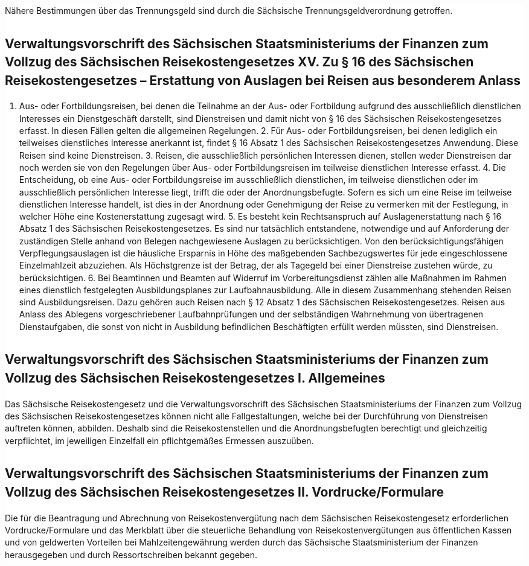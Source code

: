 Nähere Bestimmungen über das Trennungsgeld sind durch die Sächsische Trennungsgeldverordnung getroffen.


## Verwaltungsvorschrift des Sächsischen Staatsministeriums der Finanzen zum Vollzug des Sächsischen Reisekostengesetzes XV. Zu § 16 des Sächsischen Reisekostengesetzes – Erstattung von Auslagen bei Reisen aus besonderem Anlass

1. Aus- oder Fortbildungsreisen, bei denen die Teilnahme an der Aus- oder Fortbildung aufgrund des ausschließlich dienstlichen Interesses ein Dienstgeschäft darstellt, sind Dienstreisen und damit nicht von § 16 des Sächsischen Reisekostengesetzes erfasst. In diesen Fällen gelten die allgemeinen Regelungen. 2. Für Aus- oder Fortbildungsreisen, bei denen lediglich ein teilweises dienstliches Interesse anerkannt ist, findet § 16 Absatz 1 des Sächsischen Reisekostengesetzes Anwendung. Diese Reisen sind keine Dienstreisen. 3. Reisen, die ausschließlich persönlichen Interessen dienen, stellen weder Dienstreisen dar noch werden sie von den Regelungen über Aus- oder Fortbildungsreisen im teilweise dienstlichen Interesse erfasst. 4. Die Entscheidung, ob eine Aus- oder Fortbildungsreise im ausschließlich dienstlichen, im teilweise dienstlichen oder im ausschließlich persönlichen Interesse liegt, trifft die oder der Anordnungsbefugte. Sofern es sich um eine Reise im teilweise dienstlichen Interesse handelt, ist dies in der Anordnung oder Genehmigung der Reise zu vermerken mit der Festlegung, in welcher Höhe eine Kostenerstattung zugesagt wird. 5. Es besteht kein Rechtsanspruch auf Auslagenerstattung nach § 16 Absatz 1 des Sächsischen Reisekostengesetzes. Es sind nur tatsächlich entstandene, notwendige und auf Anforderung der zuständigen Stelle anhand von Belegen nachgewiesene Auslagen zu berücksichtigen. Von den berücksichtigungsfähigen Verpflegungsauslagen ist die häusliche Ersparnis in Höhe des maßgebenden Sachbezugswertes für jede eingeschlossene Einzelmahlzeit abzuziehen. Als Höchstgrenze ist der Betrag, der als Tagegeld bei einer Dienstreise zustehen würde, zu berücksichtigen. 6. Bei Beamtinnen und Beamten auf Widerruf im Vorbereitungsdienst zählen alle Maßnahmen im Rahmen eines dienstlich festgelegten Ausbildungsplanes zur Laufbahnausbildung. Alle in diesem Zusammenhang stehenden Reisen sind Ausbildungsreisen. Dazu gehören auch Reisen nach § 12 Absatz 1 des Sächsischen Reisekostengesetzes. Reisen aus Anlass des Ablegens vorgeschriebener Laufbahnprüfungen und der selbständigen Wahrnehmung von übertragenen Dienstaufgaben, die sonst von nicht in Ausbildung befindlichen Beschäftigten erfüllt werden müssten, sind Dienstreisen. 
## Verwaltungsvorschrift des Sächsischen Staatsministeriums der Finanzen zum Vollzug des Sächsischen Reisekostengesetzes I. Allgemeines

Das Sächsische Reisekostengesetz und die Verwaltungsvorschrift des Sächsischen Staatsministeriums der Finanzen zum Vollzug des Sächsischen Reisekostengesetzes können nicht alle Fallgestaltungen, welche bei der Durchführung von Dienstreisen auftreten können, abbilden. Deshalb sind die Reisekostenstellen und die Anordnungsbefugten berechtigt und gleichzeitig verpflichtet, im jeweiligen Einzelfall ein pflichtgemäßes Ermessen auszuüben.


## Verwaltungsvorschrift des Sächsischen Staatsministeriums der Finanzen zum Vollzug des Sächsischen Reisekostengesetzes II. Vordrucke/Formulare

Die für die Beantragung und Abrechnung von Reisekostenvergütung nach dem Sächsischen Reisekostengesetz erforderlichen Vordrucke/Formulare und das Merkblatt über die steuerliche Behandlung von Reisekostenvergütungen aus öffentlichen Kassen und von geldwerten Vorteilen bei Mahlzeitengewährung werden durch das Sächsische Staatsministerium der Finanzen herausgegeben und durch Ressortschreiben bekannt gegeben.
